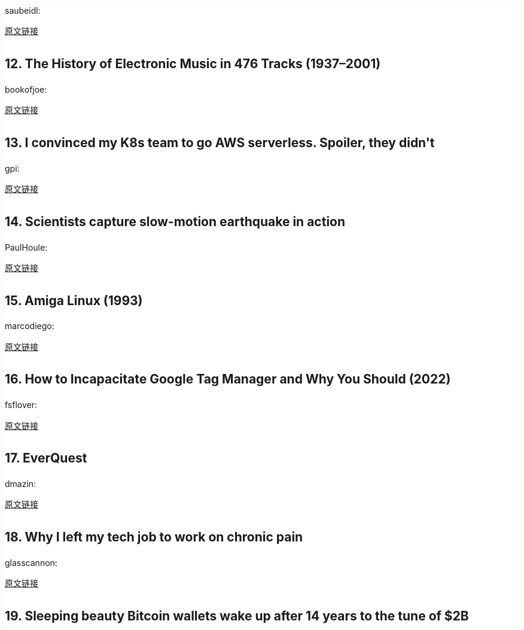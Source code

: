 saubeidl:

[原文链接](https://venturebeat.com/ai/holy-smokes-a-new-200-faster-deepseek-r1-0528-variant-appears-from-german-lab-tng-technology-consulting-gmbh/)

## 12. The History of Electronic Music in 476 Tracks (1937–2001)

bookofjoe:

[原文链接](https://www.openculture.com/2025/06/the-history-of-electronic-music-in-476-tracks.html)

## 13. I convinced my K8s team to go AWS serverless. Spoiler, they didn't

gpi:

[原文链接](https://medium.com/@dnsearching/how-i-convinced-my-k8s-team-to-go-aws-serverless-5104e880e7a4)

## 14. Scientists capture slow-motion earthquake in action

PaulHoule:

[原文链接](https://phys.org/news/2025-06-scientists-capture-motion-earthquake-action.html)

## 15. Amiga Linux (1993)

marcodiego:

[原文链接](https://groups.google.com/g/comp.sys.amiga.emulations/c/xUgrpylQOXk)

## 16. How to Incapacitate Google Tag Manager and Why You Should (2022)

fsflover:

[原文链接](https://backlit.neocities.org/incapacitate-google-tag-manager)

## 17. EverQuest

dmazin:

[原文链接](https://www.filfre.net/2025/07/everquest/)

## 18. Why I left my tech job to work on chronic pain

glasscannon:

[原文链接](https://sailhealth.substack.com/p/why-i-left-my-tech-job-to-work-on)

## 19. Sleeping beauty Bitcoin wallets wake up after 14 years to the tune of $2B
